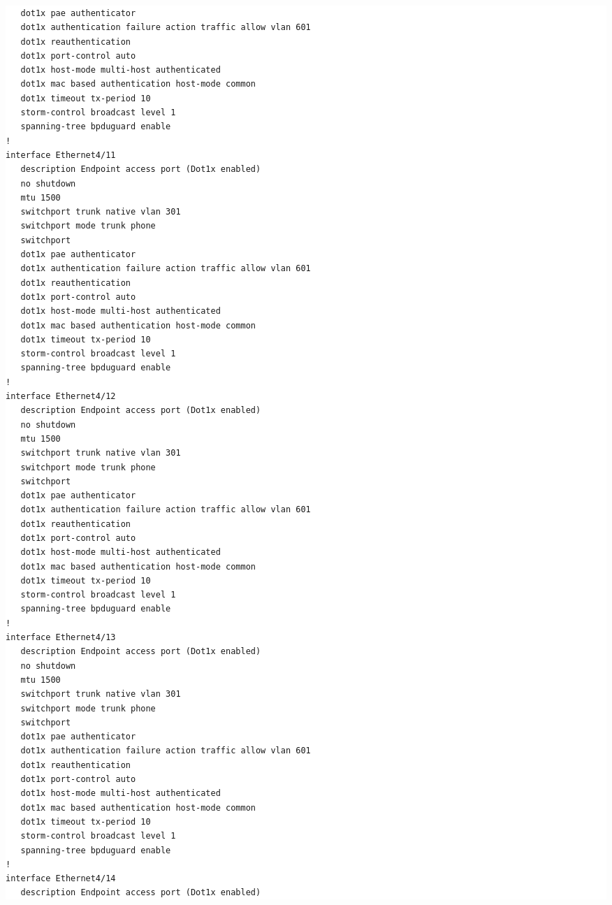 ```eos
   dot1x pae authenticator
   dot1x authentication failure action traffic allow vlan 601
   dot1x reauthentication
   dot1x port-control auto
   dot1x host-mode multi-host authenticated
   dot1x mac based authentication host-mode common
   dot1x timeout tx-period 10
   storm-control broadcast level 1
   spanning-tree bpduguard enable
!
interface Ethernet4/11
   description Endpoint access port (Dot1x enabled)
   no shutdown
   mtu 1500
   switchport trunk native vlan 301
   switchport mode trunk phone
   switchport
   dot1x pae authenticator
   dot1x authentication failure action traffic allow vlan 601
   dot1x reauthentication
   dot1x port-control auto
   dot1x host-mode multi-host authenticated
   dot1x mac based authentication host-mode common
   dot1x timeout tx-period 10
   storm-control broadcast level 1
   spanning-tree bpduguard enable
!
interface Ethernet4/12
   description Endpoint access port (Dot1x enabled)
   no shutdown
   mtu 1500
   switchport trunk native vlan 301
   switchport mode trunk phone
   switchport
   dot1x pae authenticator
   dot1x authentication failure action traffic allow vlan 601
   dot1x reauthentication
   dot1x port-control auto
   dot1x host-mode multi-host authenticated
   dot1x mac based authentication host-mode common
   dot1x timeout tx-period 10
   storm-control broadcast level 1
   spanning-tree bpduguard enable
!
interface Ethernet4/13
   description Endpoint access port (Dot1x enabled)
   no shutdown
   mtu 1500
   switchport trunk native vlan 301
   switchport mode trunk phone
   switchport
   dot1x pae authenticator
   dot1x authentication failure action traffic allow vlan 601
   dot1x reauthentication
   dot1x port-control auto
   dot1x host-mode multi-host authenticated
   dot1x mac based authentication host-mode common
   dot1x timeout tx-period 10
   storm-control broadcast level 1
   spanning-tree bpduguard enable
!
interface Ethernet4/14
   description Endpoint access port (Dot1x enabled)
```